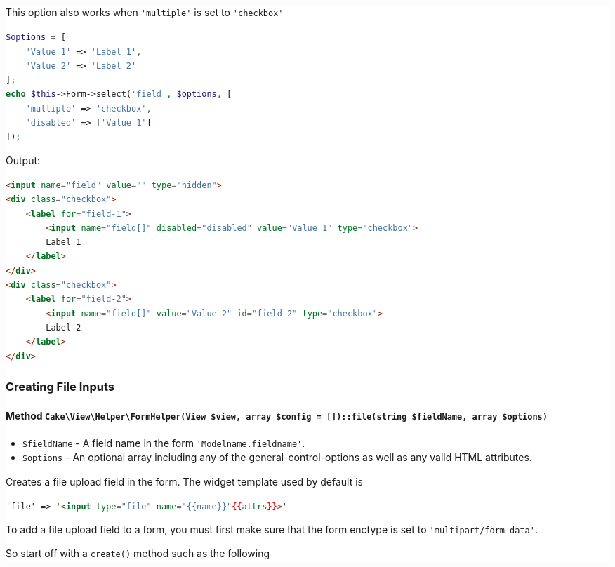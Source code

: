   This option also works when `'multiple'` is set to `'checkbox'`

```php
$options = [
    'Value 1' => 'Label 1',
    'Value 2' => 'Label 2'
];
echo $this->Form->select('field', $options, [
    'multiple' => 'checkbox',
    'disabled' => ['Value 1']
]);

```

  Output:

```html
<input name="field" value="" type="hidden">
<div class="checkbox">
    <label for="field-1">
        <input name="field[]" disabled="disabled" value="Value 1" type="checkbox">
        Label 1
    </label>
</div>
<div class="checkbox">
    <label for="field-2">
        <input name="field[]" value="Value 2" id="field-2" type="checkbox">
        Label 2
    </label>
</div>

```

### Creating File Inputs

#### Method `Cake\View\Helper\FormHelper(View $view, array $config = [])::file(string $fieldName, array $options)`

- `$fieldName` - A field name in the form `'Modelname.fieldname'`.
- `$options` - An optional array including any of the
  [general-control-options](/en/views/helpers/form.md#general-control-options) as well as any valid HTML attributes.

Creates a file upload field in the form.
The widget template used by default is

```html
'file' => '<input type="file" name="{{name}}"{{attrs}}>'

```

To add a file upload field to a form, you must first make sure that
the form enctype is set to `'multipart/form-data'`.

So start off with a `create()` method such as the following

